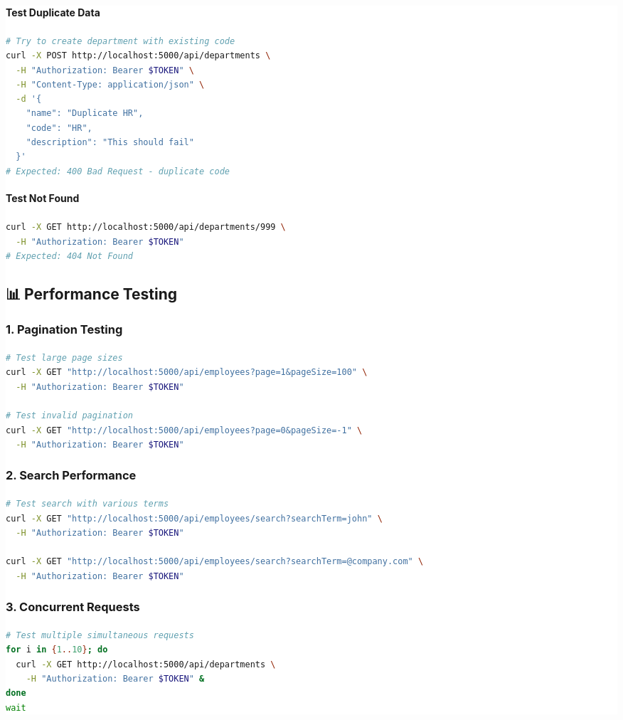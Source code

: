 #### Test Duplicate Data
```bash
# Try to create department with existing code
curl -X POST http://localhost:5000/api/departments \
  -H "Authorization: Bearer $TOKEN" \
  -H "Content-Type: application/json" \
  -d '{
    "name": "Duplicate HR",
    "code": "HR",
    "description": "This should fail"
  }'
# Expected: 400 Bad Request - duplicate code
```

#### Test Not Found
```bash
curl -X GET http://localhost:5000/api/departments/999 \
  -H "Authorization: Bearer $TOKEN"
# Expected: 404 Not Found
```

## 📊 Performance Testing

### 1. Pagination Testing
```bash
# Test large page sizes
curl -X GET "http://localhost:5000/api/employees?page=1&pageSize=100" \
  -H "Authorization: Bearer $TOKEN"

# Test invalid pagination
curl -X GET "http://localhost:5000/api/employees?page=0&pageSize=-1" \
  -H "Authorization: Bearer $TOKEN"
```

### 2. Search Performance
```bash
# Test search with various terms
curl -X GET "http://localhost:5000/api/employees/search?searchTerm=john" \
  -H "Authorization: Bearer $TOKEN"

curl -X GET "http://localhost:5000/api/employees/search?searchTerm=@company.com" \
  -H "Authorization: Bearer $TOKEN"
```

### 3. Concurrent Requests
```bash
# Test multiple simultaneous requests
for i in {1..10}; do
  curl -X GET http://localhost:5000/api/departments \
    -H "Authorization: Bearer $TOKEN" &
done
wait
```
